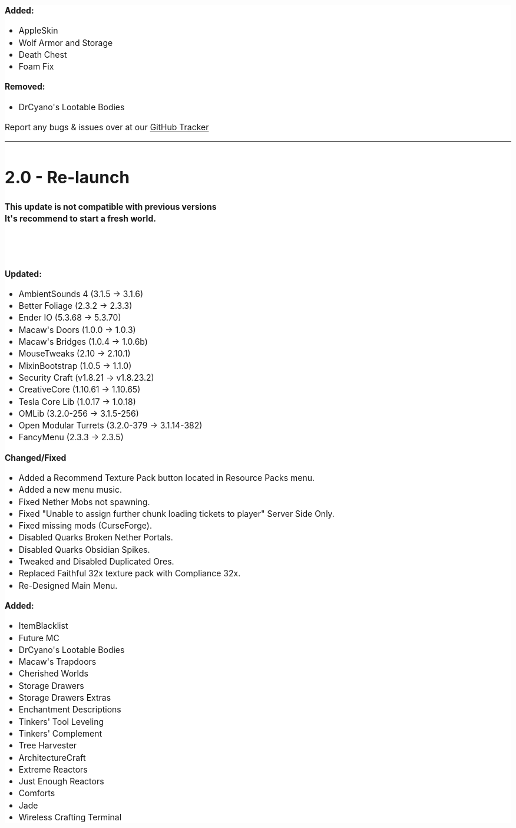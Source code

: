 
**Added:**
+ AppleSkin
+ Wolf Armor and Storage
+ Death Chest
+ Foam Fix


**Removed:**
+ DrCyano's Lootable Bodies



Report any bugs & issues over at our [GitHub Tracker](https://github.com/AMPZNetwork/Fossilized)

---------------------------------------------------------------------------------

<h1>2.0 - Re-launch</h1> 
 
<h4>This update is not compatible with previous versions<br>
It's recommend to start a fresh world.</h4><br>
<br>

**Updated:** 
+ AmbientSounds 4 (3.1.5 → 3.1.6)
+ Better Foliage (2.3.2 → 2.3.3)
+ Ender IO (5.3.68 → 5.3.70)
+ Macaw's Doors (1.0.0 → 1.0.3)
+ Macaw's Bridges (1.0.4 → 1.0.6b)
+ MouseTweaks (2.10 → 2.10.1)
+ MixinBootstrap (1.0.5 → 1.1.0)
+ Security Craft (v1.8.21 → v1.8.23.2)
+ CreativeCore (1.10.61 → 1.10.65) 
+ Tesla Core Lib (1.0.17 → 1.0.18)
+ OMLib (3.2.0-256 → 3.1.5-256)
+ Open Modular Turrets (3.2.0-379 → 3.1.14-382)
+ FancyMenu (2.3.3 → 2.3.5)


**Changed/Fixed**
+ Added a Recommend Texture Pack button located in Resource Packs menu.
+ Added a new menu music.
+ Fixed Nether Mobs not spawning.
+ Fixed "Unable to assign further chunk loading tickets to player" Server Side Only.
+ Fixed missing mods (CurseForge).
+ Disabled Quarks Broken Nether Portals.
+ Disabled Quarks Obsidian Spikes.
+ Tweaked and Disabled Duplicated Ores.
+ Replaced Faithful 32x texture pack with Compliance 32x.
+ Re-Designed Main Menu.


**Added:**
+ ItemBlacklist
+ Future MC
+ DrCyano's Lootable Bodies
+ Macaw's Trapdoors
+ Cherished Worlds
+ Storage Drawers
+ Storage Drawers Extras
+ Enchantment Descriptions
+ Tinkers' Tool Leveling
+ Tinkers' Complement
+ Tree Harvester
+ ArchitectureCraft
+ Extreme Reactors
+ Just Enough Reactors
+ Comforts
+ Jade
+ Wireless Crafting Terminal